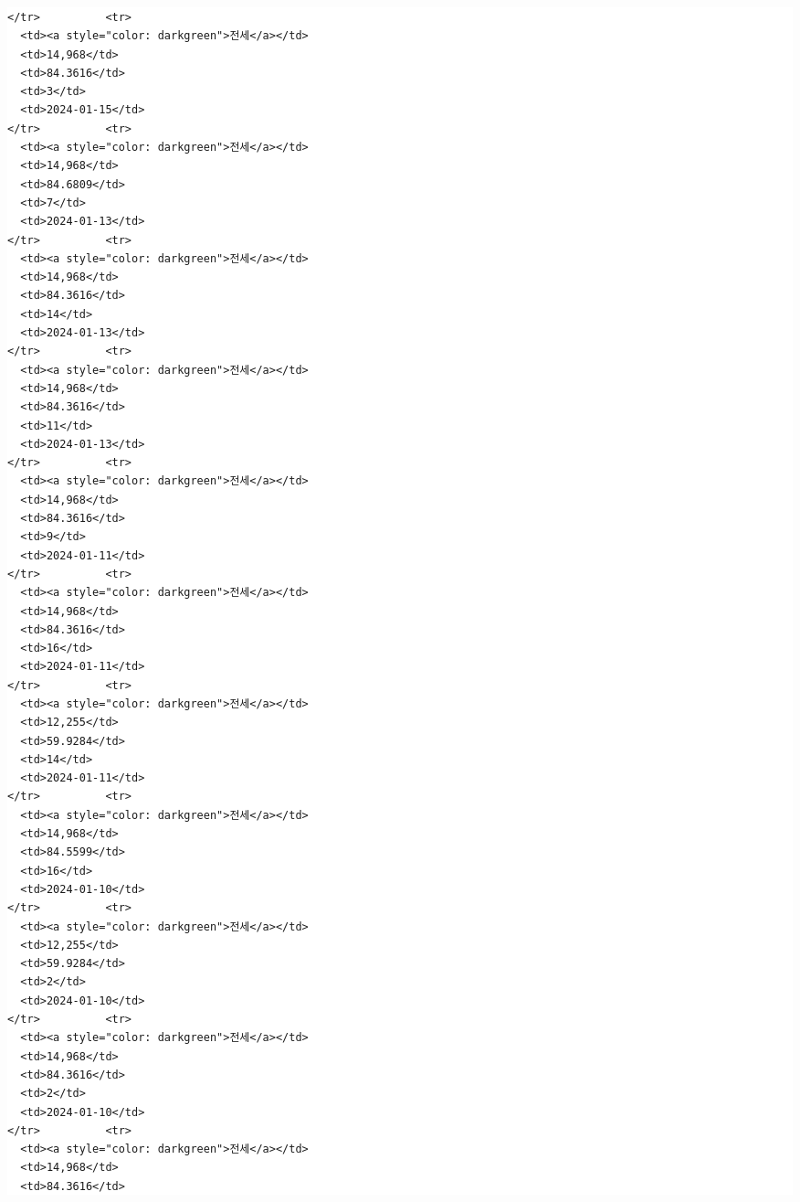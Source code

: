     </tr>          <tr>
      <td><a style="color: darkgreen">전세</a></td>
      <td>14,968</td>
      <td>84.3616</td>
      <td>3</td>
      <td>2024-01-15</td>
    </tr>          <tr>
      <td><a style="color: darkgreen">전세</a></td>
      <td>14,968</td>
      <td>84.6809</td>
      <td>7</td>
      <td>2024-01-13</td>
    </tr>          <tr>
      <td><a style="color: darkgreen">전세</a></td>
      <td>14,968</td>
      <td>84.3616</td>
      <td>14</td>
      <td>2024-01-13</td>
    </tr>          <tr>
      <td><a style="color: darkgreen">전세</a></td>
      <td>14,968</td>
      <td>84.3616</td>
      <td>11</td>
      <td>2024-01-13</td>
    </tr>          <tr>
      <td><a style="color: darkgreen">전세</a></td>
      <td>14,968</td>
      <td>84.3616</td>
      <td>9</td>
      <td>2024-01-11</td>
    </tr>          <tr>
      <td><a style="color: darkgreen">전세</a></td>
      <td>14,968</td>
      <td>84.3616</td>
      <td>16</td>
      <td>2024-01-11</td>
    </tr>          <tr>
      <td><a style="color: darkgreen">전세</a></td>
      <td>12,255</td>
      <td>59.9284</td>
      <td>14</td>
      <td>2024-01-11</td>
    </tr>          <tr>
      <td><a style="color: darkgreen">전세</a></td>
      <td>14,968</td>
      <td>84.5599</td>
      <td>16</td>
      <td>2024-01-10</td>
    </tr>          <tr>
      <td><a style="color: darkgreen">전세</a></td>
      <td>12,255</td>
      <td>59.9284</td>
      <td>2</td>
      <td>2024-01-10</td>
    </tr>          <tr>
      <td><a style="color: darkgreen">전세</a></td>
      <td>14,968</td>
      <td>84.3616</td>
      <td>2</td>
      <td>2024-01-10</td>
    </tr>          <tr>
      <td><a style="color: darkgreen">전세</a></td>
      <td>14,968</td>
      <td>84.3616</td>